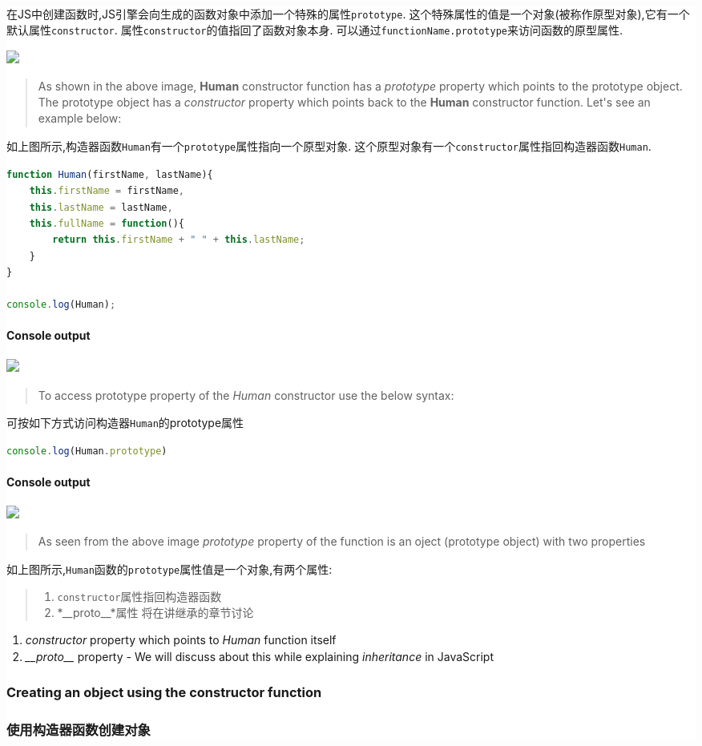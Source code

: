 在JS中创建函数时,JS引擎会向生成的函数对象中添加一个特殊的属性`prototype`. 这个特殊属性的值是一个对象(被称作原型对象),它有一个默认属性`constructor`.
属性`constructor`的值指回了函数对象本身.
可以通过`functionName.prototype`来访问函数的原型属性.

![](https://github.com/rupeshmi/CodeSprint/blob/dev/JavaScript/Part2/CodeSnippets/ConstructorPrototype.png)

>As shown in the above image, **Human** constructor function has a *prototype* property which points to the prototype object. 
> The prototype object has a *constructor* property which points back to the **Human** constructor function. Let's see an example below:

如上图所示,构造器函数`Human`有一个`prototype`属性指向一个原型对象.
这个原型对象有一个`constructor`属性指回构造器函数`Human`.


```javascript
function Human(firstName, lastName){
	this.firstName = firstName,
	this.lastName = lastName,
	this.fullName = function(){
		return this.firstName + " " + this.lastName;
	}
}

console.log(Human);
```
#### Console output
![](https://github.com/rupeshmi/CodeSprint/blob/dev/JavaScript/Part2/CodeSnippets/ObjectUsingConstructorFn.png)

>To access prototype property of the *Human* constructor use the below syntax:

可按如下方式访问构造器`Human`的prototype属性

```javascript
console.log(Human.prototype)
```
#### Console output
![](https://github.com/rupeshmi/CodeSprint/blob/dev/JavaScript/Part2/CodeSnippets/HumanPrototype.png)

>As seen from the above image *prototype* property of the function is an oject (prototype object) with two properties

如上图所示,`Human`函数的`prototype`属性值是一个对象,有两个属性:

>1. `constructor`属性指回构造器函数
>2. *\_\_proto\_\_*属性 将在讲继承的章节讨论 

1. *constructor* property which points to  *Human* function itself
2. *\_\_proto\_\_* property - We will discuss about this while explaining *inheritance* in JavaScript

### Creating an object using the constructor function
### 使用构造器函数创建对象
